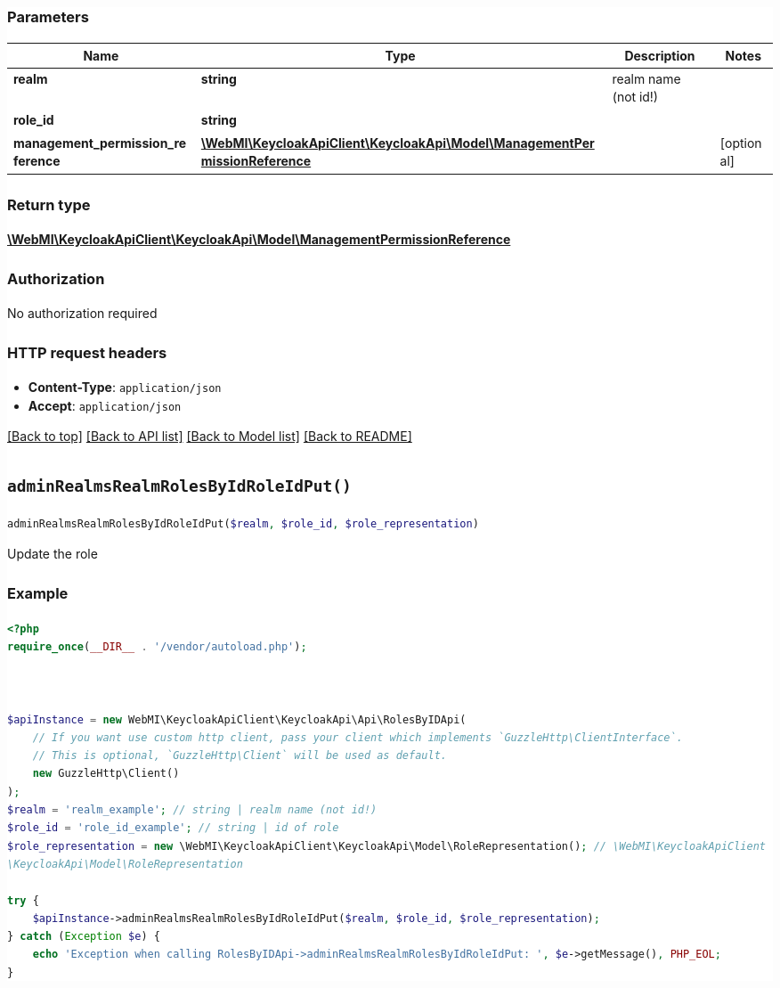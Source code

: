 ### Parameters

| Name | Type | Description  | Notes |
| ------------- | ------------- | ------------- | ------------- |
| **realm** | **string**| realm name (not id!) | |
| **role_id** | **string**|  | |
| **management_permission_reference** | [**\WebMI\KeycloakApiClient\KeycloakApi\Model\ManagementPermissionReference**](../Model/ManagementPermissionReference.md)|  | [optional] |

### Return type

[**\WebMI\KeycloakApiClient\KeycloakApi\Model\ManagementPermissionReference**](../Model/ManagementPermissionReference.md)

### Authorization

No authorization required

### HTTP request headers

- **Content-Type**: `application/json`
- **Accept**: `application/json`

[[Back to top]](#) [[Back to API list]](../../README.md#endpoints)
[[Back to Model list]](../../README.md#models)
[[Back to README]](../../README.md)

## `adminRealmsRealmRolesByIdRoleIdPut()`

```php
adminRealmsRealmRolesByIdRoleIdPut($realm, $role_id, $role_representation)
```

Update the role

### Example

```php
<?php
require_once(__DIR__ . '/vendor/autoload.php');



$apiInstance = new WebMI\KeycloakApiClient\KeycloakApi\Api\RolesByIDApi(
    // If you want use custom http client, pass your client which implements `GuzzleHttp\ClientInterface`.
    // This is optional, `GuzzleHttp\Client` will be used as default.
    new GuzzleHttp\Client()
);
$realm = 'realm_example'; // string | realm name (not id!)
$role_id = 'role_id_example'; // string | id of role
$role_representation = new \WebMI\KeycloakApiClient\KeycloakApi\Model\RoleRepresentation(); // \WebMI\KeycloakApiClient\KeycloakApi\Model\RoleRepresentation

try {
    $apiInstance->adminRealmsRealmRolesByIdRoleIdPut($realm, $role_id, $role_representation);
} catch (Exception $e) {
    echo 'Exception when calling RolesByIDApi->adminRealmsRealmRolesByIdRoleIdPut: ', $e->getMessage(), PHP_EOL;
}
```
